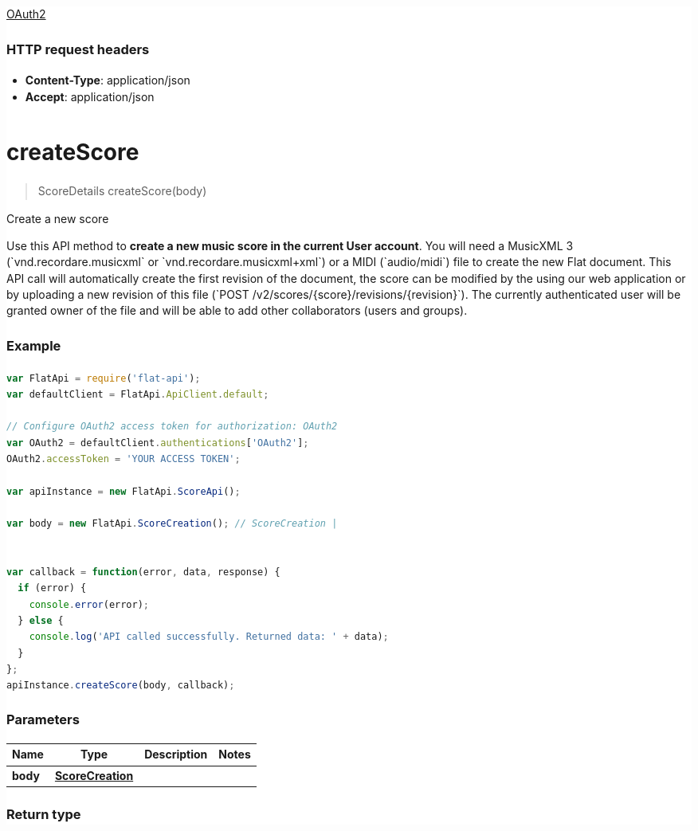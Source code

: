 [OAuth2](../README.md#OAuth2)

### HTTP request headers

 - **Content-Type**: application/json
 - **Accept**: application/json

<a name="createScore"></a>
# **createScore**
> ScoreDetails createScore(body)

Create a new score

Use this API method to **create a new music score in the current User account**. You will need a MusicXML 3 (&#x60;vnd.recordare.musicxml&#x60; or &#x60;vnd.recordare.musicxml+xml&#x60;) or a MIDI (&#x60;audio/midi&#x60;) file to create the new Flat document.  This API call will automatically create the first revision of the document, the score can be modified by the using our web application or by uploading a new revision of this file (&#x60;POST /v2/scores/{score}/revisions/{revision}&#x60;).  The currently authenticated user will be granted owner of the file and will be able to add other collaborators (users and groups). 

### Example
```javascript
var FlatApi = require('flat-api');
var defaultClient = FlatApi.ApiClient.default;

// Configure OAuth2 access token for authorization: OAuth2
var OAuth2 = defaultClient.authentications['OAuth2'];
OAuth2.accessToken = 'YOUR ACCESS TOKEN';

var apiInstance = new FlatApi.ScoreApi();

var body = new FlatApi.ScoreCreation(); // ScoreCreation | 


var callback = function(error, data, response) {
  if (error) {
    console.error(error);
  } else {
    console.log('API called successfully. Returned data: ' + data);
  }
};
apiInstance.createScore(body, callback);
```

### Parameters

Name | Type | Description  | Notes
------------- | ------------- | ------------- | -------------
 **body** | [**ScoreCreation**](ScoreCreation.md)|  | 

### Return type
